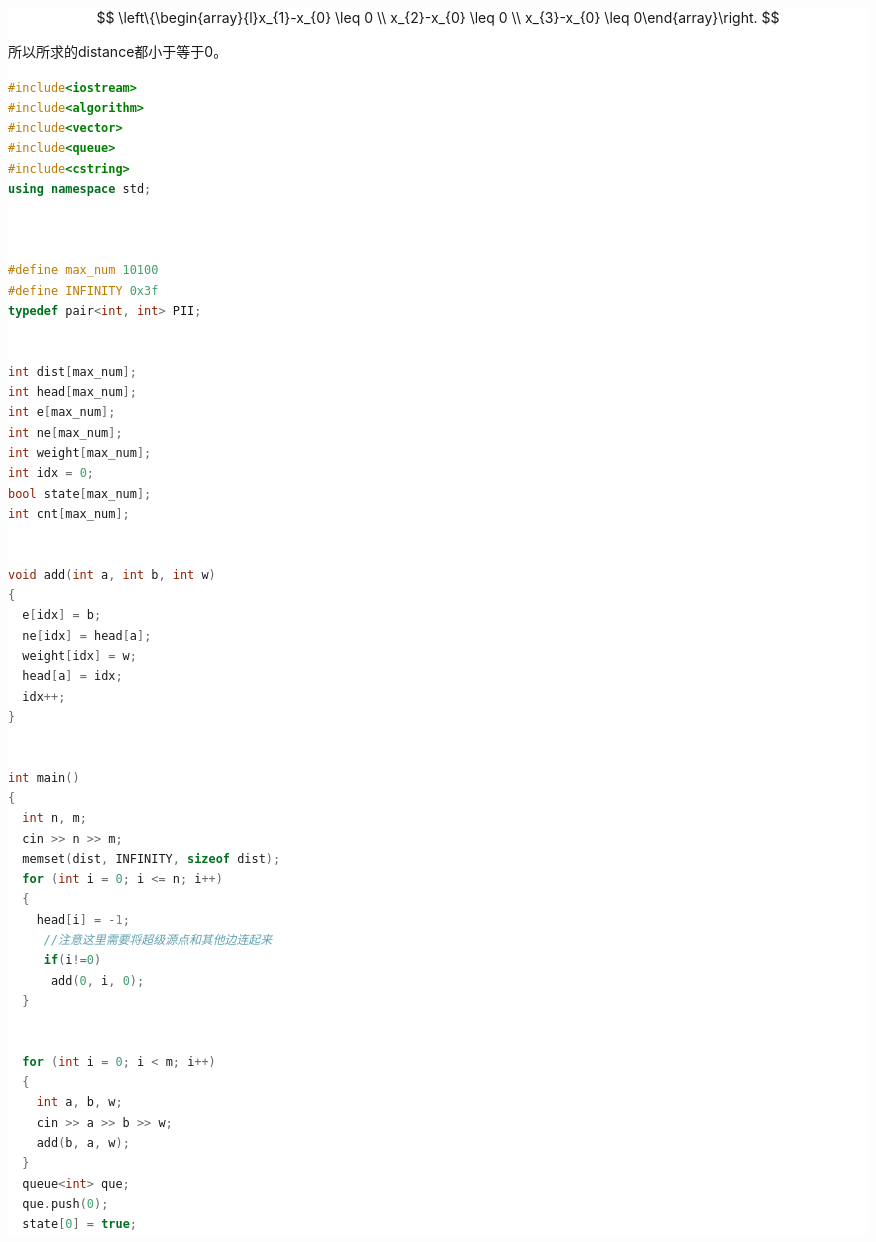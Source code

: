 $$
\left\{\begin{array}{l}x_{1}-x_{0} \leq 0 \\ x_{2}-x_{0} \leq 0 \\ x_{3}-x_{0} \leq 0\end{array}\right.
$$

所以所求的distance都小于等于0。

```c++
#include<iostream>
#include<algorithm>
#include<vector>
#include<queue>
#include<cstring>
using namespace std;



#define max_num 10100
#define INFINITY 0x3f   
typedef pair<int, int> PII;


int dist[max_num];
int head[max_num];
int e[max_num];
int ne[max_num];
int weight[max_num];
int idx = 0;
bool state[max_num];
int cnt[max_num];


void add(int a, int b, int w)
{
  e[idx] = b;
  ne[idx] = head[a];
  weight[idx] = w;
  head[a] = idx;
  idx++;
}


int main()
{
  int n, m;
  cin >> n >> m;
  memset(dist, INFINITY, sizeof dist);
  for (int i = 0; i <= n; i++)
  {
    head[i] = -1;
     //注意这里需要将超级源点和其他边连起来 
     if(i!=0)
      add(0, i, 0); 
  }
    

  for (int i = 0; i < m; i++)
  {
    int a, b, w;
    cin >> a >> b >> w;
    add(b, a, w);
  }  
  queue<int> que;
  que.push(0);
  state[0] = true;
```